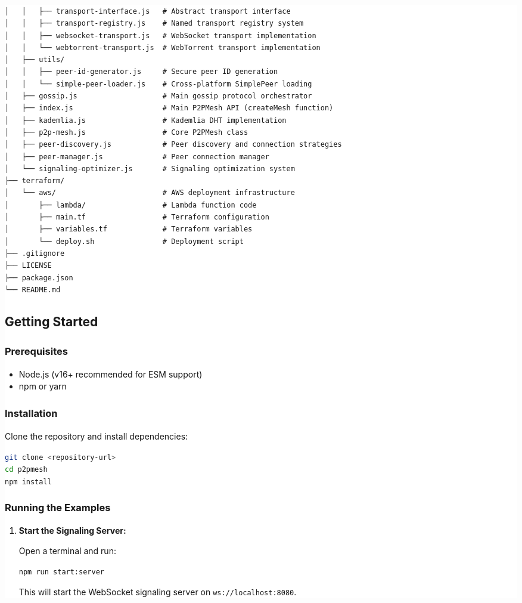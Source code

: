 ```
│   │   ├── transport-interface.js   # Abstract transport interface
│   │   ├── transport-registry.js    # Named transport registry system
│   │   ├── websocket-transport.js   # WebSocket transport implementation
│   │   └── webtorrent-transport.js  # WebTorrent transport implementation
│   ├── utils/
│   │   ├── peer-id-generator.js     # Secure peer ID generation
│   │   └── simple-peer-loader.js    # Cross-platform SimplePeer loading
│   ├── gossip.js                    # Main gossip protocol orchestrator
│   ├── index.js                     # Main P2PMesh API (createMesh function)
│   ├── kademlia.js                  # Kademlia DHT implementation
│   ├── p2p-mesh.js                  # Core P2PMesh class
│   ├── peer-discovery.js            # Peer discovery and connection strategies
│   ├── peer-manager.js              # Peer connection manager
│   └── signaling-optimizer.js       # Signaling optimization system
├── terraform/
│   └── aws/                         # AWS deployment infrastructure
│       ├── lambda/                  # Lambda function code
│       ├── main.tf                  # Terraform configuration
│       ├── variables.tf             # Terraform variables
│       └── deploy.sh                # Deployment script
├── .gitignore
├── LICENSE
├── package.json
└── README.md
```

## Getting Started

### Prerequisites

- Node.js (v16+ recommended for ESM support)
- npm or yarn

### Installation

Clone the repository and install dependencies:

```bash
git clone <repository-url>
cd p2pmesh
npm install
```

### Running the Examples

1.  **Start the Signaling Server:**

    Open a terminal and run:
    ```bash
    npm run start:server
    ```
    This will start the WebSocket signaling server on `ws://localhost:8080`.
